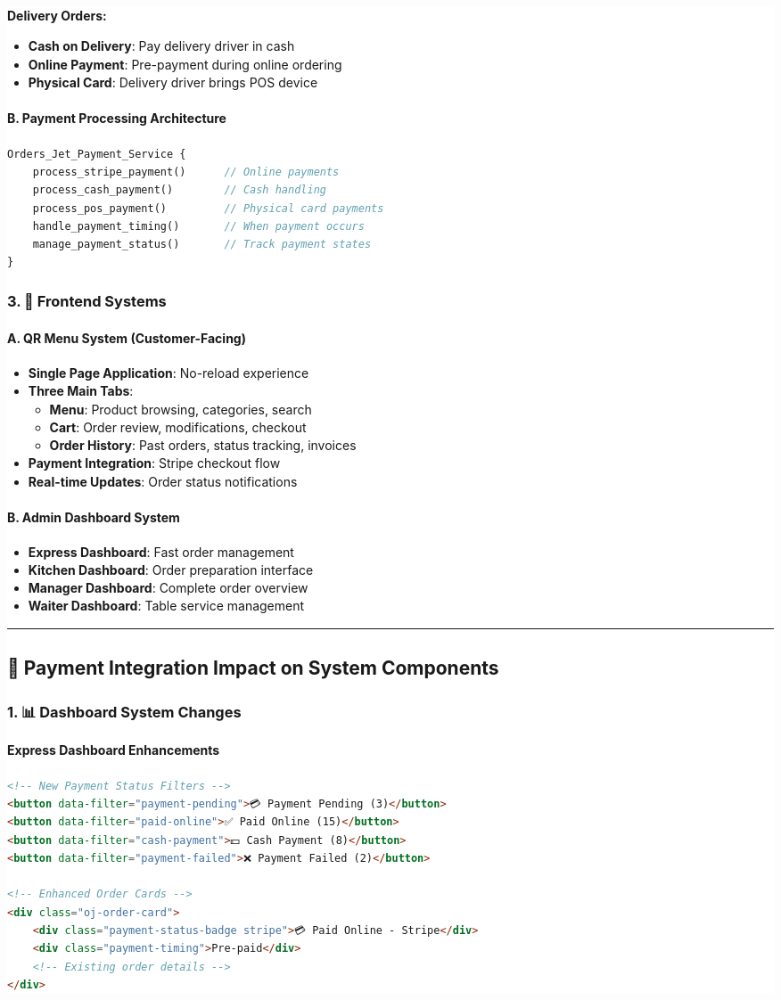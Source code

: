 **Delivery Orders:**
- **Cash on Delivery**: Pay delivery driver in cash
- **Online Payment**: Pre-payment during online ordering
- **Physical Card**: Delivery driver brings POS device

#### **B. Payment Processing Architecture**
```php
Orders_Jet_Payment_Service {
    process_stripe_payment()      // Online payments
    process_cash_payment()        // Cash handling
    process_pos_payment()         // Physical card payments
    handle_payment_timing()       // When payment occurs
    manage_payment_status()       // Track payment states
}
```

### **3. 📱 Frontend Systems**

#### **A. QR Menu System (Customer-Facing)**
- **Single Page Application**: No-reload experience
- **Three Main Tabs**:
  - **Menu**: Product browsing, categories, search
  - **Cart**: Order review, modifications, checkout
  - **Order History**: Past orders, status tracking, invoices
- **Payment Integration**: Stripe checkout flow
- **Real-time Updates**: Order status notifications

#### **B. Admin Dashboard System**
- **Express Dashboard**: Fast order management
- **Kitchen Dashboard**: Order preparation interface
- **Manager Dashboard**: Complete order overview
- **Waiter Dashboard**: Table service management

---

## 🔄 **Payment Integration Impact on System Components**

### **1. 📊 Dashboard System Changes**

#### **Express Dashboard Enhancements**
```html
<!-- New Payment Status Filters -->
<button data-filter="payment-pending">💳 Payment Pending (3)</button>
<button data-filter="paid-online">✅ Paid Online (15)</button>
<button data-filter="cash-payment">💵 Cash Payment (8)</button>
<button data-filter="payment-failed">❌ Payment Failed (2)</button>

<!-- Enhanced Order Cards -->
<div class="oj-order-card">
    <div class="payment-status-badge stripe">💳 Paid Online - Stripe</div>
    <div class="payment-timing">Pre-paid</div>
    <!-- Existing order details -->
</div>
```
